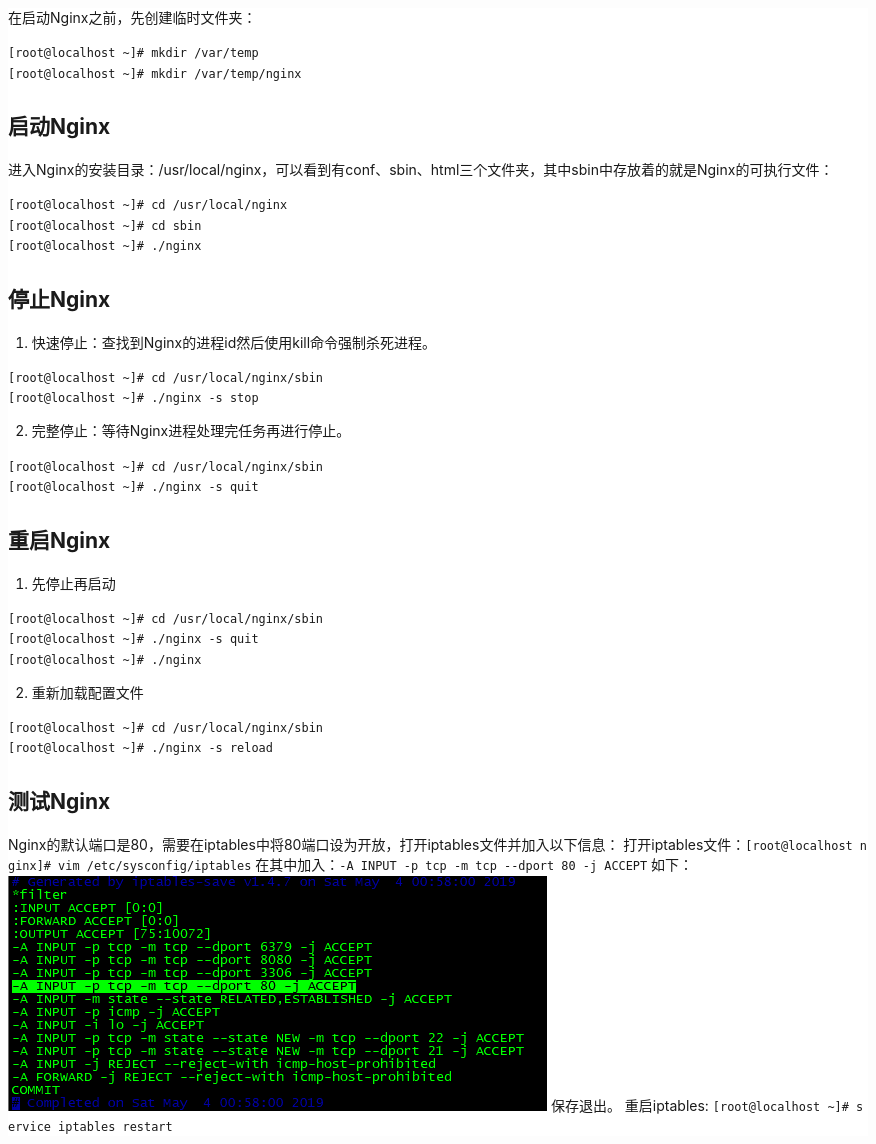 在启动Nginx之前，先创建临时文件夹：
```
[root@localhost ~]# mkdir /var/temp
[root@localhost ~]# mkdir /var/temp/nginx
```
## 启动Nginx

进入Nginx的安装目录：/usr/local/nginx，可以看到有conf、sbin、html三个文件夹，其中sbin中存放着的就是Nginx的可执行文件：
```
[root@localhost ~]# cd /usr/local/nginx
[root@localhost ~]# cd sbin
[root@localhost ~]# ./nginx
```

## 停止Nginx

1. 快速停止：查找到Nginx的进程id然后使用kill命令强制杀死进程。
```
[root@localhost ~]# cd /usr/local/nginx/sbin
[root@localhost ~]# ./nginx -s stop
```

2. 完整停止：等待Nginx进程处理完任务再进行停止。
```
[root@localhost ~]# cd /usr/local/nginx/sbin
[root@localhost ~]# ./nginx -s quit
```

## 重启Nginx

1. 先停止再启动
```
[root@localhost ~]# cd /usr/local/nginx/sbin
[root@localhost ~]# ./nginx -s quit
[root@localhost ~]# ./nginx
```

2. 重新加载配置文件
```
[root@localhost ~]# cd /usr/local/nginx/sbin
[root@localhost ~]# ./nginx -s reload
```

## 测试Nginx

Nginx的默认端口是80，需要在iptables中将80端口设为开放，打开iptables文件并加入以下信息：
打开iptables文件：`[root@localhost nginx]# vim /etc/sysconfig/iptables`
在其中加入：`-A INPUT -p tcp -m tcp --dport 80 -j ACCEPT`
如下：
![iptables](/img/post-img/19-8-4-1.png)
保存退出。
重启iptables:
`[root@localhost ~]# service iptables restart`
